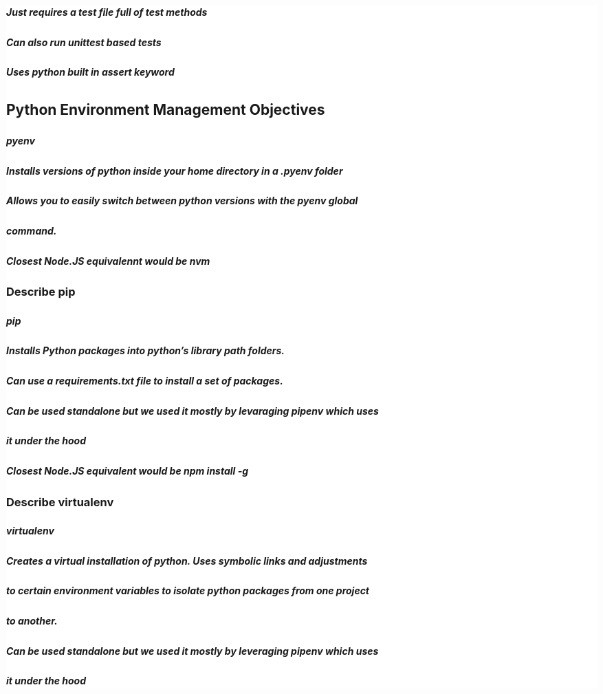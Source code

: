 ##### Just requires a test file full of test methods

##### Can also run unittest based tests

##### Uses python built in assert keyword

Python Environment Management Objectives
----------------------------------------

##### pyenv

##### Installs versions of python inside your home directory in a .pyenv folder

##### Allows you to easily switch between python versions with the pyenv global

##### command.

##### Closest Node.JS equivalennt would be nvm

### Describe pip

##### pip

##### Installs Python packages into python’s library path folders.

##### Can use a requirements.txt file to install a set of packages.

##### Can be used standalone but we used it mostly by levaraging pipenv which uses

##### it under the hood

##### Closest Node.JS equivalent would be npm install -g

### Describe virtualenv

##### virtualenv

##### Creates a virtual installation of python. Uses symbolic links and adjustments

##### to certain environment variables to isolate python packages from one project

##### to another.

##### Can be used standalone but we used it mostly by leveraging pipenv which uses

##### it under the hood
